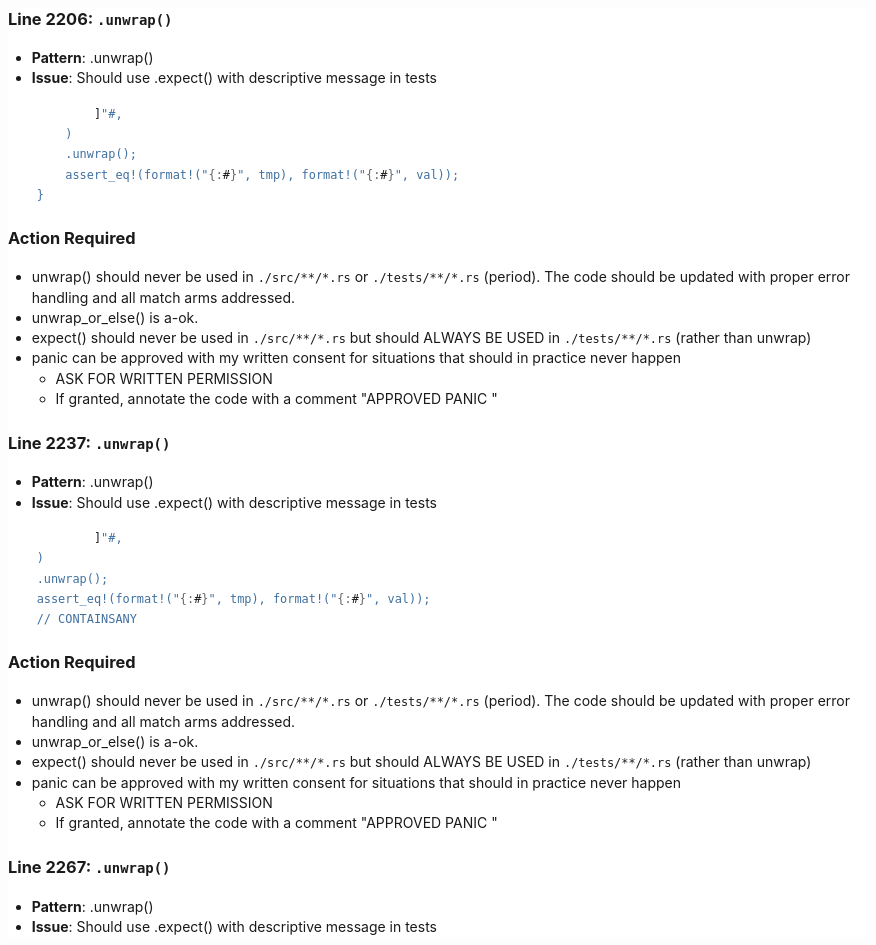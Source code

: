 
### Line 2206: `.unwrap()`

- **Pattern**: .unwrap()
- **Issue**: Should use .expect() with descriptive message in tests

```rust
			]"#,
		)
		.unwrap();
		assert_eq!(format!("{:#}", tmp), format!("{:#}", val));
	}
```

### Action Required

- unwrap() should never be used in `./src/**/*.rs` or `./tests/**/*.rs` (period). The code should be updated with proper error handling and all match arms addressed.
- unwrap_or_else() is a-ok. 
- expect() should never be used in `./src/**/*.rs` but should ALWAYS BE USED in `./tests/**/*.rs` (rather than unwrap)
- panic can be approved with my written consent for situations that should in practice never happen  
  - ASK FOR WRITTEN PERMISSION
  - If granted, annotate the code with a comment "APPROVED PANIC "


### Line 2237: `.unwrap()`

- **Pattern**: .unwrap()
- **Issue**: Should use .expect() with descriptive message in tests

```rust
			]"#,
	)
	.unwrap();
	assert_eq!(format!("{:#}", tmp), format!("{:#}", val));
	// CONTAINSANY
```

### Action Required

- unwrap() should never be used in `./src/**/*.rs` or `./tests/**/*.rs` (period). The code should be updated with proper error handling and all match arms addressed.
- unwrap_or_else() is a-ok. 
- expect() should never be used in `./src/**/*.rs` but should ALWAYS BE USED in `./tests/**/*.rs` (rather than unwrap)
- panic can be approved with my written consent for situations that should in practice never happen  
  - ASK FOR WRITTEN PERMISSION
  - If granted, annotate the code with a comment "APPROVED PANIC "


### Line 2267: `.unwrap()`

- **Pattern**: .unwrap()
- **Issue**: Should use .expect() with descriptive message in tests
